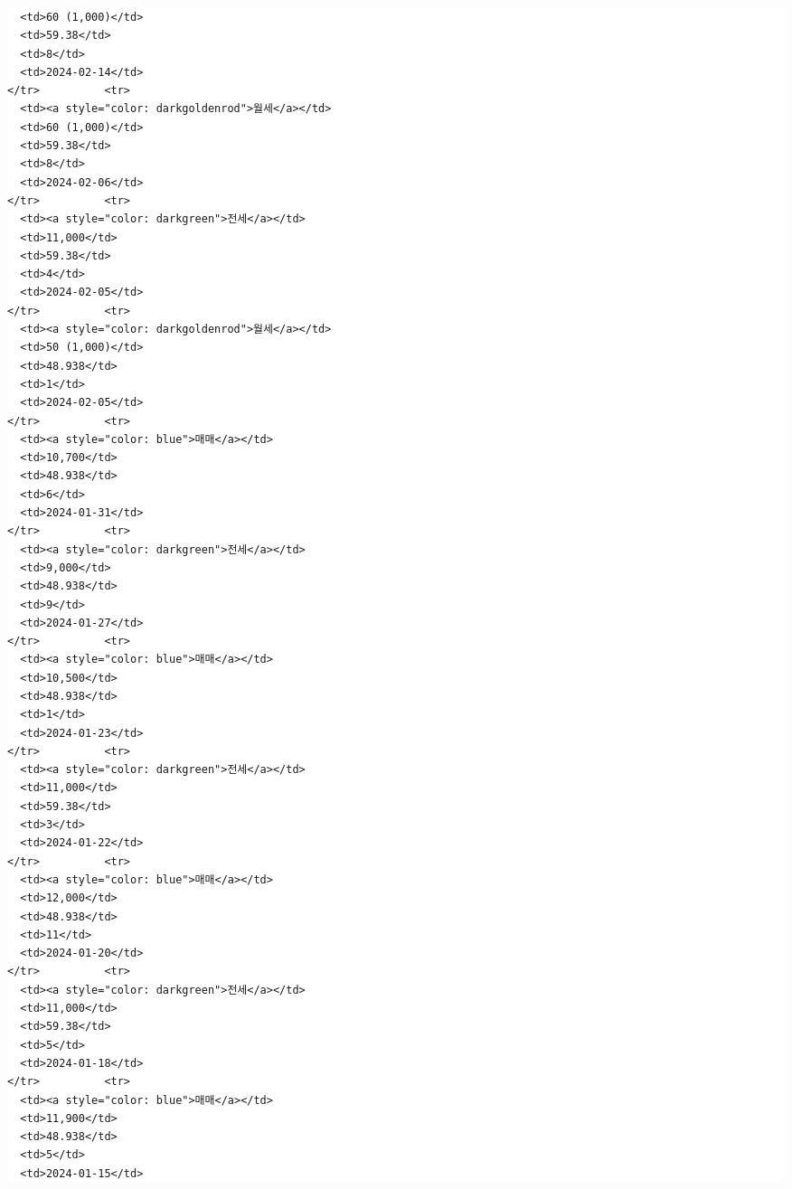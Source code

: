       <td>60 (1,000)</td>
      <td>59.38</td>
      <td>8</td>
      <td>2024-02-14</td>
    </tr>          <tr>
      <td><a style="color: darkgoldenrod">월세</a></td>
      <td>60 (1,000)</td>
      <td>59.38</td>
      <td>8</td>
      <td>2024-02-06</td>
    </tr>          <tr>
      <td><a style="color: darkgreen">전세</a></td>
      <td>11,000</td>
      <td>59.38</td>
      <td>4</td>
      <td>2024-02-05</td>
    </tr>          <tr>
      <td><a style="color: darkgoldenrod">월세</a></td>
      <td>50 (1,000)</td>
      <td>48.938</td>
      <td>1</td>
      <td>2024-02-05</td>
    </tr>          <tr>
      <td><a style="color: blue">매매</a></td>
      <td>10,700</td>
      <td>48.938</td>
      <td>6</td>
      <td>2024-01-31</td>
    </tr>          <tr>
      <td><a style="color: darkgreen">전세</a></td>
      <td>9,000</td>
      <td>48.938</td>
      <td>9</td>
      <td>2024-01-27</td>
    </tr>          <tr>
      <td><a style="color: blue">매매</a></td>
      <td>10,500</td>
      <td>48.938</td>
      <td>1</td>
      <td>2024-01-23</td>
    </tr>          <tr>
      <td><a style="color: darkgreen">전세</a></td>
      <td>11,000</td>
      <td>59.38</td>
      <td>3</td>
      <td>2024-01-22</td>
    </tr>          <tr>
      <td><a style="color: blue">매매</a></td>
      <td>12,000</td>
      <td>48.938</td>
      <td>11</td>
      <td>2024-01-20</td>
    </tr>          <tr>
      <td><a style="color: darkgreen">전세</a></td>
      <td>11,000</td>
      <td>59.38</td>
      <td>5</td>
      <td>2024-01-18</td>
    </tr>          <tr>
      <td><a style="color: blue">매매</a></td>
      <td>11,900</td>
      <td>48.938</td>
      <td>5</td>
      <td>2024-01-15</td>